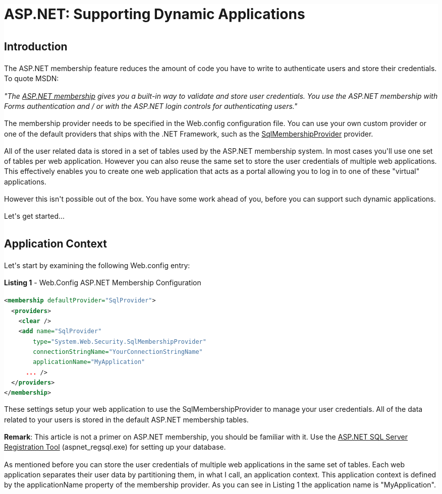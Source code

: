 # ASP.NET: Supporting Dynamic Applications

## Introduction

The ASP.NET membership feature reduces the amount of code you have to write to authenticate users and store their credentials. To quote MSDN:

_"The [ASP.NET membership](http://msdn.microsoft.com/en-us/library/yh26yfzy.aspx) gives you a built-in way to validate and store user credentials. You use the ASP.NET membership with Forms authentication and / or with the ASP.NET login controls for authenticating users."_

The membership provider needs to be specified in the Web.config configuration file. You can use your own custom provider or one of the default providers that ships with the .NET Framework, such as the [SqlMembershipProvider](http://msdn.microsoft.com/en-us/library/system.web.security.sqlmembershipprovider.aspx) provider.

All of the user related data is stored in a set of tables used by the ASP.NET membership system. In most cases you'll use one set of tables per web application. However you can also reuse the same set to store the user credentials of multiple web applications. This effectively enables you to create one web application that acts as a portal allowing you to log in to one of these "virtual" applications.

However this isn't possible out of the box. You have some work ahead of you, before you can support such dynamic applications.

Let's get started...

## Application Context

Let's start by examining the following Web.config entry:

**Listing 1** - Web.Config ASP.NET Membership Configuration

```xml
<membership defaultProvider="SqlProvider">
  <providers>
    <clear />
    <add name="SqlProvider"
        type="System.Web.Security.SqlMembershipProvider"
        connectionStringName="YourConnectionStringName"
        applicationName="MyApplication"
      ... />
  </providers>
</membership>
```

These settings setup your web application to use the SqlMembershipProvider to manage your user credentials. All of the data related to your users is stored in the default ASP.NET membership tables.

**Remark**: This article is not a primer on ASP.NET membership, you should be familiar with it. Use the [ASP.NET SQL Server Registration Tool](http://msdn.microsoft.com/en-us/library/ms229862%28VS.80%29.aspx) (aspnet_regsql.exe) for setting up your database.

As mentioned before you can store the user credentials of multiple web applications in the same set of tables. Each web application separates their user data by partitioning them, in what I call, an application context. This application context is defined by the applicationName property of the membership provider. As you can see in Listing 1 the application name is "MyApplication".
